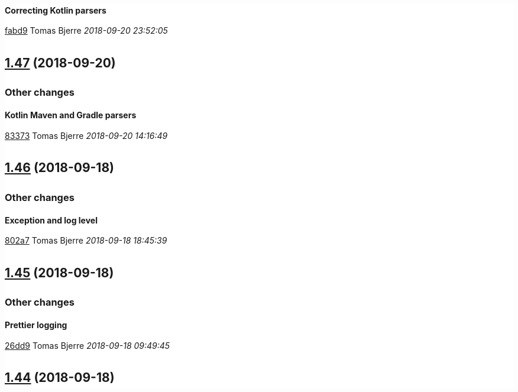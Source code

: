 **Correcting Kotlin parsers**


[fabd9](https://github.com/tomasbjerre/violation-comments-to-gitlab-lib/commit/fabd97971bdec25) Tomas Bjerre *2018-09-20 23:52:05*

## [1.47](https://github.com/tomasbjerre/violation-comments-to-gitlab-lib/releases/tag/1.47) (2018-09-20)







### Other changes

**Kotlin Maven and Gradle parsers**


[83373](https://github.com/tomasbjerre/violation-comments-to-gitlab-lib/commit/833737f577431af) Tomas Bjerre *2018-09-20 14:16:49*

## [1.46](https://github.com/tomasbjerre/violation-comments-to-gitlab-lib/releases/tag/1.46) (2018-09-18)







### Other changes

**Exception and log level**


[802a7](https://github.com/tomasbjerre/violation-comments-to-gitlab-lib/commit/802a77576c8b4ae) Tomas Bjerre *2018-09-18 18:45:39*

## [1.45](https://github.com/tomasbjerre/violation-comments-to-gitlab-lib/releases/tag/1.45) (2018-09-18)







### Other changes

**Prettier logging**


[26dd9](https://github.com/tomasbjerre/violation-comments-to-gitlab-lib/commit/26dd986c8e6e1f2) Tomas Bjerre *2018-09-18 09:49:45*

## [1.44](https://github.com/tomasbjerre/violation-comments-to-gitlab-lib/releases/tag/1.44) (2018-09-18)


